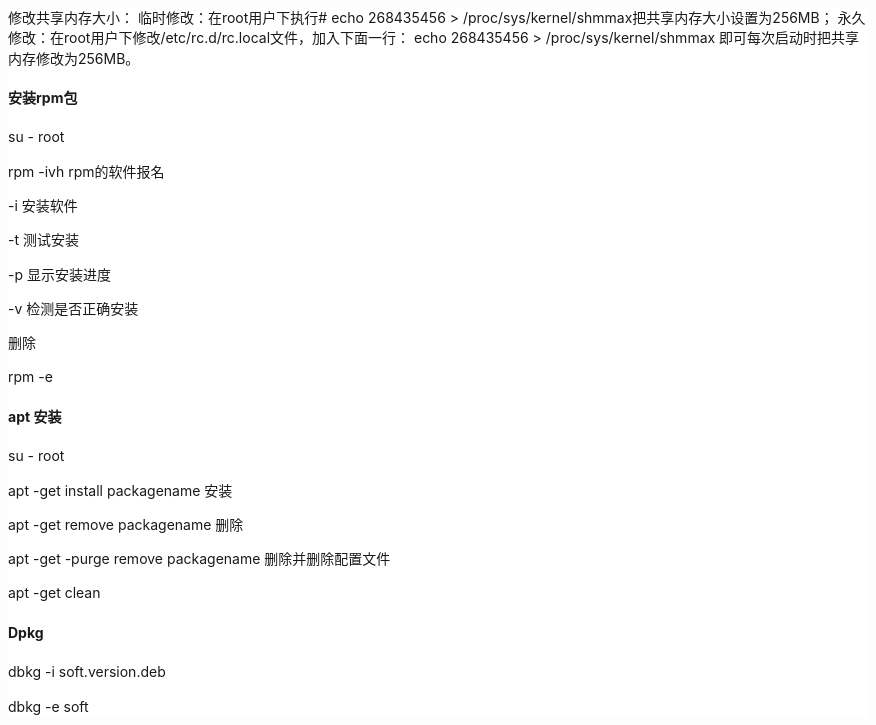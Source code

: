 修改共享内存大小：
临时修改：在root用户下执行# echo 268435456 > /proc/sys/kernel/shmmax把共享内存大小设置为256MB；
永久修改：在root用户下修改/etc/rc.d/rc.local文件，加入下面一行：
echo 268435456 > /proc/sys/kernel/shmmax
即可每次启动时把共享内存修改为256MB。

#### 安装rpm包

su - root

rpm -ivh rpm的软件报名

-i 安装软件

-t 测试安装

-p 显示安装进度

-v 检测是否正确安装

删除

rpm -e

#### apt 安装

su - root

apt -get install packagename 安装

apt -get remove packagename 删除

apt -get -purge remove packagename 删除并删除配置文件

apt -get clean

#### Dpkg 

dbkg -i soft.version.deb

dbkg -e soft









